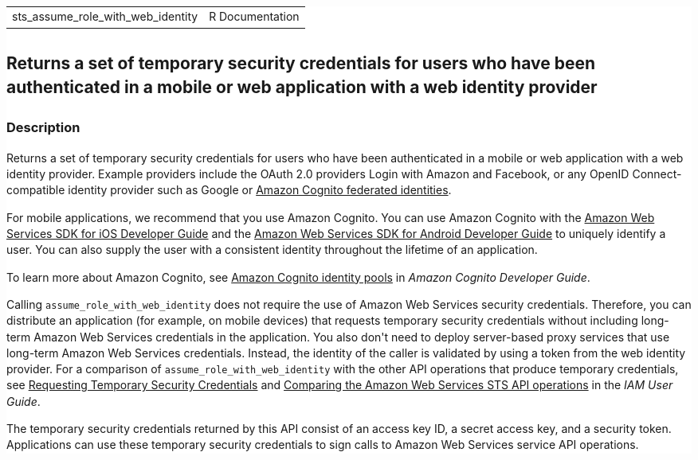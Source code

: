 <table style="width: 100%;">
<tbody>
<tr class="odd">
<td>sts_assume_role_with_web_identity</td>
<td style="text-align: right;">R Documentation</td>
</tr>
</tbody>
</table>

## Returns a set of temporary security credentials for users who have been authenticated in a mobile or web application with a web identity provider

### Description

Returns a set of temporary security credentials for users who have been
authenticated in a mobile or web application with a web identity
provider. Example providers include the OAuth 2.0 providers Login with
Amazon and Facebook, or any OpenID Connect-compatible identity provider
such as Google or [Amazon Cognito federated
identities](https://docs.aws.amazon.com/cognito/latest/developerguide/cognito-identity.html).

For mobile applications, we recommend that you use Amazon Cognito. You
can use Amazon Cognito with the [Amazon Web Services SDK for iOS
Developer Guide](https://aws.amazon.com/amplify/) and the [Amazon Web
Services SDK for Android Developer
Guide](https://aws.amazon.com/amplify/) to uniquely identify a user. You
can also supply the user with a consistent identity throughout the
lifetime of an application.

To learn more about Amazon Cognito, see [Amazon Cognito identity
pools](https://docs.aws.amazon.com/cognito/latest/developerguide/cognito-identity.html)
in *Amazon Cognito Developer Guide*.

Calling `assume_role_with_web_identity` does not require the use of
Amazon Web Services security credentials. Therefore, you can distribute
an application (for example, on mobile devices) that requests temporary
security credentials without including long-term Amazon Web Services
credentials in the application. You also don't need to deploy
server-based proxy services that use long-term Amazon Web Services
credentials. Instead, the identity of the caller is validated by using a
token from the web identity provider. For a comparison of
`assume_role_with_web_identity` with the other API operations that
produce temporary credentials, see [Requesting Temporary Security
Credentials](https://docs.aws.amazon.com/IAM/latest/UserGuide/id_credentials_temp_request.html)
and [Comparing the Amazon Web Services STS API
operations](https://docs.aws.amazon.com/IAM/latest/UserGuide/id_credentials_temp_request.html#stsapi_comparison)
in the *IAM User Guide*.

The temporary security credentials returned by this API consist of an
access key ID, a secret access key, and a security token. Applications
can use these temporary security credentials to sign calls to Amazon Web
Services service API operations.
